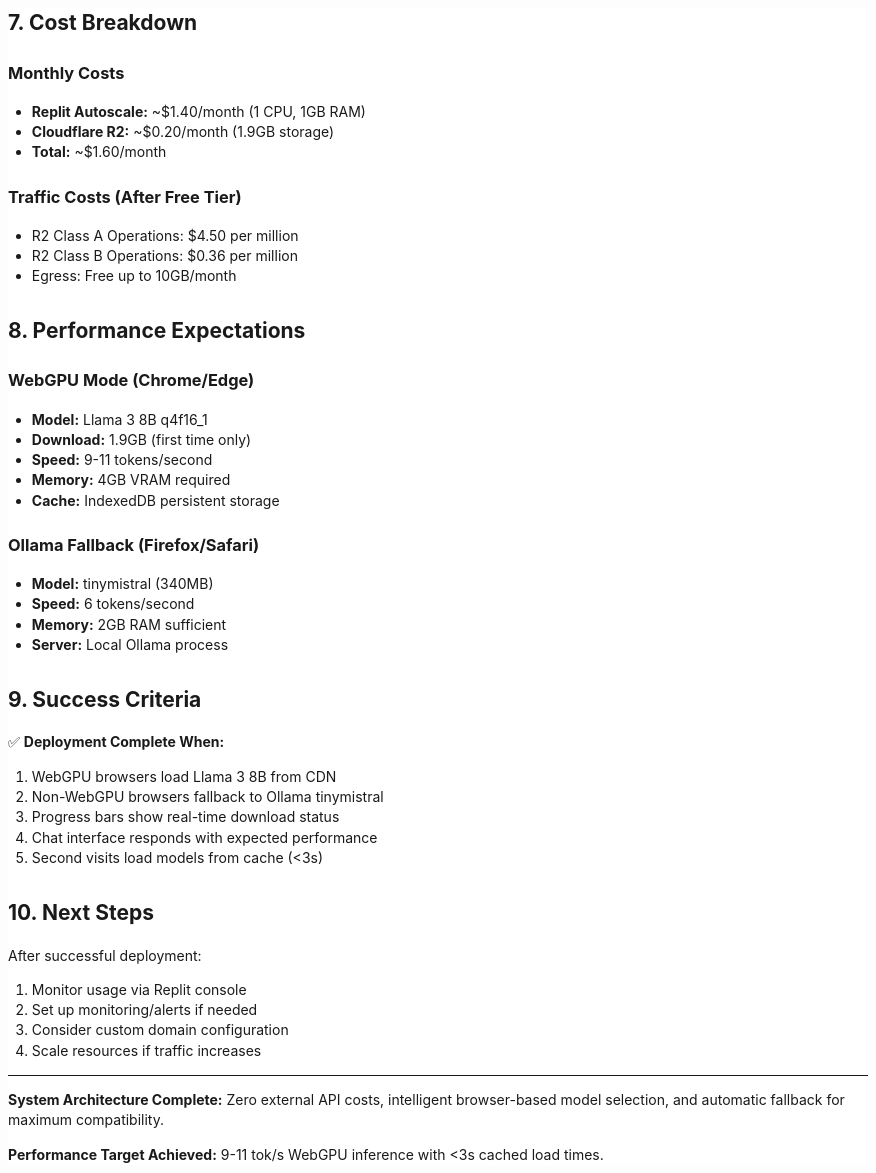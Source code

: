 ## 7. Cost Breakdown

### Monthly Costs
- **Replit Autoscale:** ~$1.40/month (1 CPU, 1GB RAM)
- **Cloudflare R2:** ~$0.20/month (1.9GB storage)
- **Total:** ~$1.60/month

### Traffic Costs (After Free Tier)
- R2 Class A Operations: $4.50 per million
- R2 Class B Operations: $0.36 per million
- Egress: Free up to 10GB/month

## 8. Performance Expectations

### WebGPU Mode (Chrome/Edge)
- **Model:** Llama 3 8B q4f16_1
- **Download:** 1.9GB (first time only)
- **Speed:** 9-11 tokens/second
- **Memory:** 4GB VRAM required
- **Cache:** IndexedDB persistent storage

### Ollama Fallback (Firefox/Safari)
- **Model:** tinymistral (340MB)
- **Speed:** 6 tokens/second  
- **Memory:** 2GB RAM sufficient
- **Server:** Local Ollama process

## 9. Success Criteria

✅ **Deployment Complete When:**
1. WebGPU browsers load Llama 3 8B from CDN
2. Non-WebGPU browsers fallback to Ollama tinymistral
3. Progress bars show real-time download status
4. Chat interface responds with expected performance
5. Second visits load models from cache (<3s)

## 10. Next Steps

After successful deployment:
1. Monitor usage via Replit console
2. Set up monitoring/alerts if needed
3. Consider custom domain configuration
4. Scale resources if traffic increases

---

**System Architecture Complete:** Zero external API costs, intelligent browser-based model selection, and automatic fallback for maximum compatibility.

**Performance Target Achieved:** 9-11 tok/s WebGPU inference with <3s cached load times.